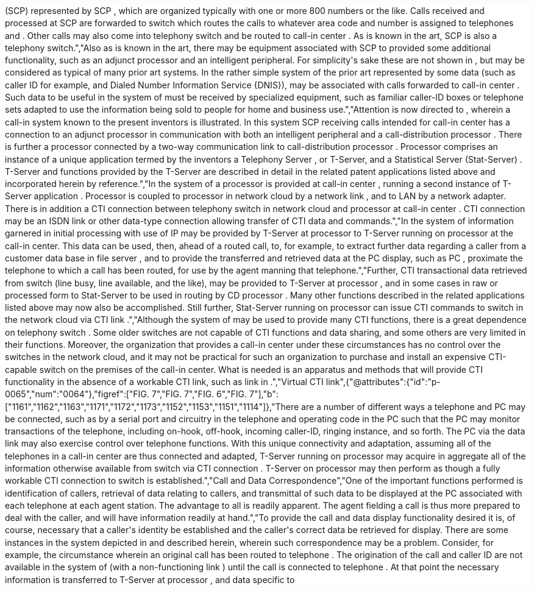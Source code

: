 (SCP) represented by SCP , which are organized typically with one or more 800 numbers or the like. Calls received and processed at SCP  are forwarded to switch  which routes the calls to whatever area code and number is assigned to telephones  and . Other calls  may also come into telephony switch  and be routed to call-in center . As is known in the art, SCP  is also a telephony switch.","Also as is known in the art, there may be equipment associated with SCP  to provided some additional functionality, such as an adjunct processor and an intelligent peripheral. For simplicity's sake these are not shown in , but  may be considered as typical of many prior art systems. In the rather simple system of the prior art represented by  some data (such as caller ID for example, and Dialed Number Information Service {DNIS}), may be associated with calls forwarded to call-in center . Such data to be useful in the system of  must be received by specialized equipment, such as familiar caller-ID boxes or telephone sets adapted to use the information being sold to people for home and business use.","Attention is now directed to , wherein a call-in system known to the present inventors is illustrated. In this system SCP  receiving calls  intended for call-in center  has a connection to an adjunct processor  in communication with both an intelligent peripheral  and a call-distribution processor . There is further a processor  connected by a two-way communication link to call-distribution processor . Processor  comprises an instance of a unique application termed by the inventors a Telephony Server , or T-Server, and a Statistical Server (Stat-Server) . T-Server  and functions provided by the T-Server are described in detail in the related patent applications listed above and incorporated herein by reference.","In the system of  a processor  is provided at call-in center , running a second instance of T-Server application . Processor  is coupled to processor  in network cloud  by a network link , and to LAN  by a network adapter. There is in addition a CTI connection  between telephony switch  in network cloud  and processor  at call-in center . CTI connection  may be an ISDN link or other data-type connection allowing transfer of CTI data and commands.","In the system of  information garnered in initial processing with use of IP  may be provided by T-Server  at processor  to T-Server  running on processor  at the call-in center. This data can be used, then, ahead of a routed call, to, for example, to extract further data regarding a caller from a customer data base in file server , and to provide the transferred and retrieved data at the PC display, such as PC , proximate the telephone to which a call has been routed, for use by the agent manning that telephone.","Further, CTI transactional data retrieved from switch  (line busy, line available, and the like), may be provided to T-Server  at processor , and in some cases in raw or processed form to Stat-Server  to be used in routing by CD processor . Many other functions described in the related applications listed above may now also be accomplished. Still further, Stat-Server  running on processor  can issue CTI commands to switch  in the network cloud via CTI link .","Although the system of  may be used to provide many CTI  functions, there is a great dependence on telephony switch . Some older switches are not capable of CTI functions and data sharing, and some others are very limited in their functions. Moreover, the organization that provides a call-in center under these circumstances has no control over the switches in the network cloud, and it may not be practical for such an organization to purchase and install an expensive CTI-capable switch on the premises of the call-in center. What is needed is an apparatus and methods that will provide CTI functionality in the absence of a workable CTI link, such as link  in .","Virtual CTI link",{"@attributes":{"id":"p-0065","num":"0064"},"figref":["FIG. 7","FIG. 7","FIG. 6","FIG. 7"],"b":["1161","1162","1163","1171","1172","1173","1152","1153","1151","1114"]},"There are a number of different ways a telephone and PC may be connected, such as by a serial port and circuitry in the telephone and operating code in the PC such that the PC may monitor transactions of the telephone, including on-hook, off-hook, incoming caller-ID, ringing instance, and so forth. The PC via the data link may also exercise control over telephone functions. With this unique connectivity and adaptation, assuming all of the telephones in a call-in center are thus connected and adapted, T-Server  running on processor  may acquire in aggregate all of the information otherwise available from switch  via CTI connection . T-Server  on processor  may then perform as though a fully workable CTI connection  to switch  is established.","Call and Data Correspondence","One of the important functions performed is identification of callers, retrieval of data relating to callers, and transmittal of such data to be displayed at the PC associated with each telephone at each agent station. The advantage to all is readily apparent. The agent fielding a call is thus more prepared to deal with the caller, and will have information readily at hand.","To provide the call and data display functionality desired it is, of course, necessary that a caller's identity be established and the caller's correct data be retrieved for display. There are some instances in the system depicted in  and described herein, wherein such correspondence may be a problem. Consider, for example, the circumstance wherein an original call has been routed to telephone . The origination of the call and caller ID are not available in the system of  (with a non-functioning link ) until the call is connected to telephone . At that point the necessary information is transferred to T-Server  at processor , and data specific to